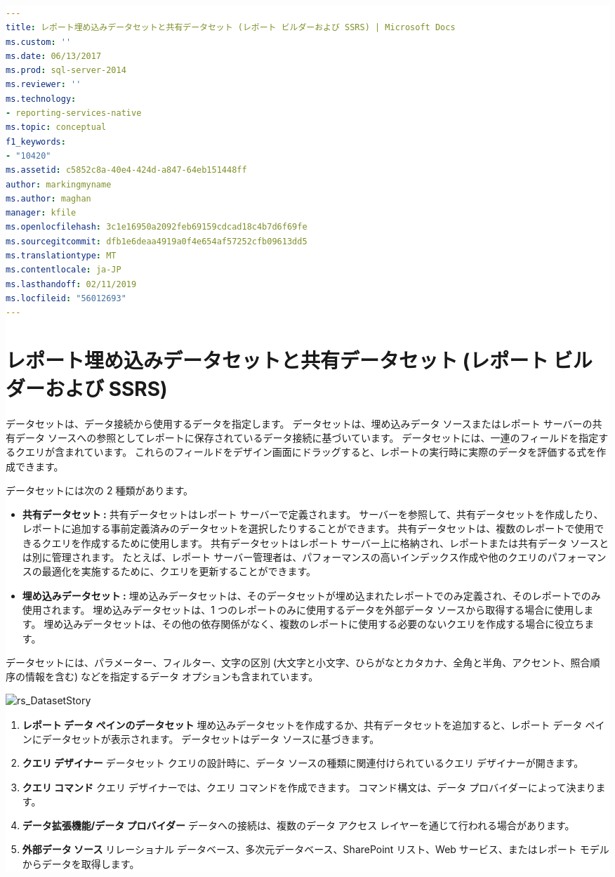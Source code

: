 ```yaml
---
title: レポート埋め込みデータセットと共有データセット (レポート ビルダーおよび SSRS) | Microsoft Docs
ms.custom: ''
ms.date: 06/13/2017
ms.prod: sql-server-2014
ms.reviewer: ''
ms.technology:
- reporting-services-native
ms.topic: conceptual
f1_keywords:
- "10420"
ms.assetid: c5852c8a-40e4-424d-a847-64eb151448ff
author: markingmyname
ms.author: maghan
manager: kfile
ms.openlocfilehash: 3c1e16950a2092feb69159cdcad18c4b7d6f69fe
ms.sourcegitcommit: dfb1e6deaa4919a0f4e654af57252cfb09613dd5
ms.translationtype: MT
ms.contentlocale: ja-JP
ms.lasthandoff: 02/11/2019
ms.locfileid: "56012693"
---
```

# <a name="report-embedded-datasets-and-shared-datasets-report-builder-and-ssrs"></a>レポート埋め込みデータセットと共有データセット (レポート ビルダーおよび SSRS)
  データセットは、データ接続から使用するデータを指定します。 データセットは、埋め込みデータ ソースまたはレポート サーバーの共有データ ソースへの参照としてレポートに保存されているデータ接続に基づいています。 データセットには、一連のフィールドを指定するクエリが含まれています。 これらのフィールドをデザイン画面にドラッグすると、レポートの実行時に実際のデータを評価する式を作成できます。  
  
 データセットには次の 2 種類があります。  
  
-   **共有データセット :** 共有データセットはレポート サーバーで定義されます。 サーバーを参照して、共有データセットを作成したり、レポートに追加する事前定義済みのデータセットを選択したりすることができます。 共有データセットは、複数のレポートで使用できるクエリを作成するために使用します。 共有データセットはレポート サーバー上に格納され、レポートまたは共有データ ソースとは別に管理されます。 たとえば、レポート サーバー管理者は、パフォーマンスの高いインデックス作成や他のクエリのパフォーマンスの最適化を実施するために、クエリを更新することができます。  
  
-   **埋め込みデータセット :** 埋め込みデータセットは、そのデータセットが埋め込まれたレポートでのみ定義され、そのレポートでのみ使用されます。 埋め込みデータセットは、1 つのレポートのみに使用するデータを外部データ ソースから取得する場合に使用します。 埋め込みデータセットは、その他の依存関係がなく、複数のレポートに使用する必要のないクエリを作成する場合に役立ちます。  
  
 データセットには、パラメーター、フィルター、文字の区別 (大文字と小文字、ひらがなとカタカナ、全角と半角、アクセント、照合順序の情報を含む) などを指定するデータ オプションも含まれています。  
  
 ![rs_DatasetStory](../media/rs-datasetstory.gif "rs_DatasetStory")  
  
1.  **レポート データ ペインのデータセット** 埋め込みデータセットを作成するか、共有データセットを追加すると、レポート データ ペインにデータセットが表示されます。 データセットはデータ ソースに基づきます。  
  
2.  **クエリ デザイナー** データセット クエリの設計時に、データ ソースの種類に関連付けられているクエリ デザイナーが開きます。  
  
3.  **クエリ コマンド** クエリ デザイナーでは、クエリ コマンドを作成できます。 コマンド構文は、データ プロバイダーによって決まります。  
  
4.  **データ拡張機能/データ プロバイダー** データへの接続は、複数のデータ アクセス レイヤーを通じて行われる場合があります。  
  
5.  **外部データ ソース** リレーショナル データベース、多次元データベース、SharePoint リスト、Web サービス、またはレポート モデルからデータを取得します。  
  